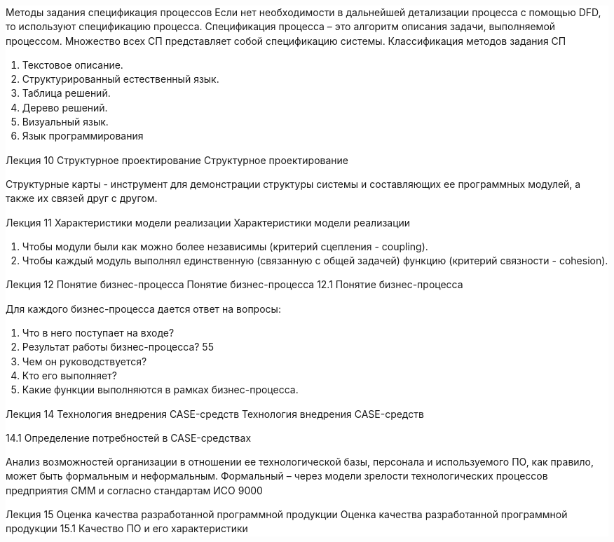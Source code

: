 Методы задания спецификация процессов
Если нет необходимости в дальнейшей детализации процесса с помощью DFD, то используют спецификацию процесса. Спецификация процесса –
это алгоритм описания задачи, выполняемой процессом. Множество всех СП
представляет собой спецификацию системы.
Классификация методов задания СП
1. Текстовое описание.
2. Структурированный естественный язык.
3. Таблица решений.
4. Дерево решений.
5. Визуальный язык.
6. Язык программирования


Лекция 10 Структурное проектирование
Структурное проектирование

Структурные карты - инструмент для демонстрации структуры системы и составляющих ее программных модулей, а также их связей друг с
другом.



Лекция 11 Характеристики модели реализации
Характеристики модели реализации

1. Чтобы модули были как можно более независимы (критерий сцепления - coupling).
2. Чтобы каждый модуль выполнял единственную (связанную с общей
задачей) функцию (критерий связности - cohesion).

Лекция 12 Понятие бизнес-процесса
Понятие бизнес-процесса
12.1 Понятие бизнес-процесса

Для каждого бизнес-процесса дается ответ на вопросы:
1. Что в него поступает на входе?
2. Результат работы бизнес-процесса?
55
3. Чем он руководствуется?
4. Кто его выполняет?
5. Какие функции выполняются в рамках бизнес-процесса.


Лекция 14 Технология внедрения CASE-средств
Технология внедрения CASE-средств


14.1 Определение потребностей в CASE-средствах

Анализ возможностей организации в отношении ее технологической
базы, персонала и используемого ПО, как правило, может быть формальным
и неформальным. Формальный – через модели зрелости технологических
процессов предприятия CММ и согласно стандартам ИСО 9000


Лекция 15 Оценка качества разработанной программной продукции
Оценка качества разработанной программной продукции
15.1 Качество ПО и его характеристики

